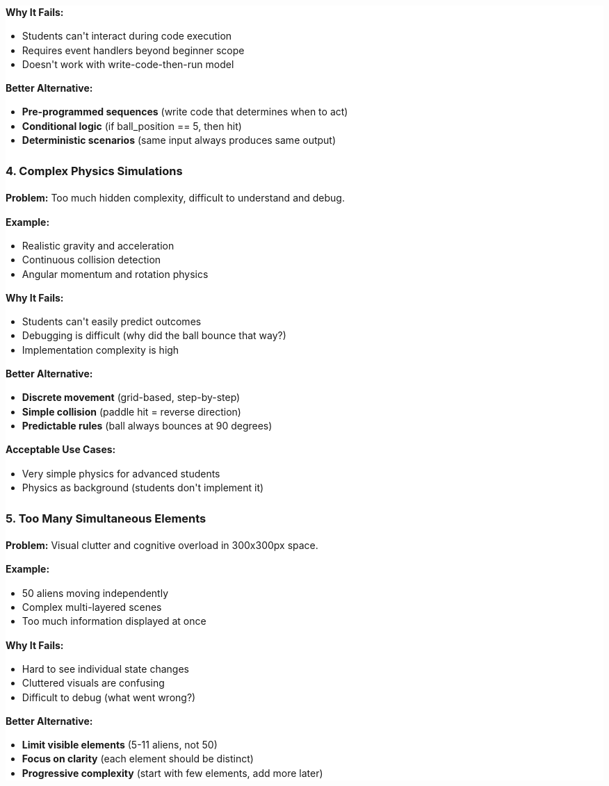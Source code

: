 **Why It Fails:**

- Students can't interact during code execution
- Requires event handlers beyond beginner scope
- Doesn't work with write-code-then-run model

**Better Alternative:**

- **Pre-programmed sequences** (write code that determines when to act)
- **Conditional logic** (if ball_position == 5, then hit)
- **Deterministic scenarios** (same input always produces same output)

### 4. Complex Physics Simulations

**Problem:** Too much hidden complexity, difficult to understand and debug.

**Example:**

- Realistic gravity and acceleration
- Continuous collision detection
- Angular momentum and rotation physics

**Why It Fails:**

- Students can't easily predict outcomes
- Debugging is difficult (why did the ball bounce that way?)
- Implementation complexity is high

**Better Alternative:**

- **Discrete movement** (grid-based, step-by-step)
- **Simple collision** (paddle hit = reverse direction)
- **Predictable rules** (ball always bounces at 90 degrees)

**Acceptable Use Cases:**

- Very simple physics for advanced students
- Physics as background (students don't implement it)

### 5. Too Many Simultaneous Elements

**Problem:** Visual clutter and cognitive overload in 300x300px space.

**Example:**

- 50 aliens moving independently
- Complex multi-layered scenes
- Too much information displayed at once

**Why It Fails:**

- Hard to see individual state changes
- Cluttered visuals are confusing
- Difficult to debug (what went wrong?)

**Better Alternative:**

- **Limit visible elements** (5-11 aliens, not 50)
- **Focus on clarity** (each element should be distinct)
- **Progressive complexity** (start with few elements, add more later)
